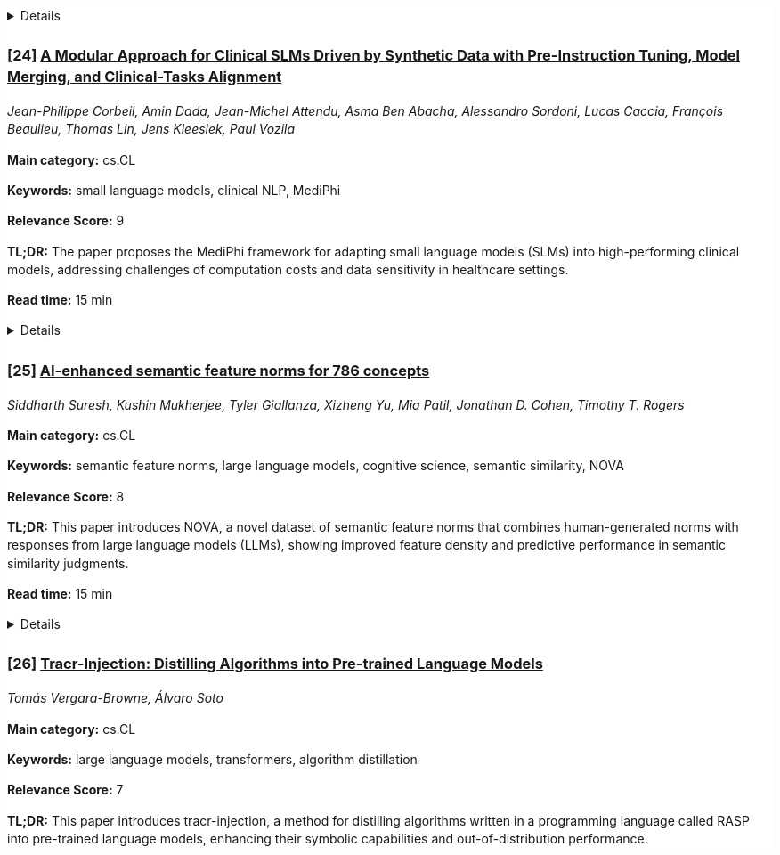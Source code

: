 <details><summary>Details</summary></details>


### [24] [A Modular Approach for Clinical SLMs Driven by Synthetic Data with Pre-Instruction Tuning, Model Merging, and Clinical-Tasks Alignment](https://arxiv.org/abs/2505.10717)

*Jean-Philippe Corbeil, Amin Dada, Jean-Michel Attendu, Asma Ben Abacha, Alessandro Sordoni, Lucas Caccia, François Beaulieu, Thomas Lin, Jens Kleesiek, Paul Vozila*

**Main category:** cs.CL

**Keywords:** small language models, clinical NLP, MediPhi

**Relevance Score:** 9

**TL;DR:** The paper proposes the MediPhi framework for adapting small language models (SLMs) into high-performing clinical models, addressing challenges of computation costs and data sensitivity in healthcare settings.

**Read time:** 15 min

<details><summary>Details</summary></details>


### [25] [AI-enhanced semantic feature norms for 786 concepts](https://arxiv.org/abs/2505.10718)

*Siddharth Suresh, Kushin Mukherjee, Tyler Giallanza, Xizheng Yu, Mia Patil, Jonathan D. Cohen, Timothy T. Rogers*

**Main category:** cs.CL

**Keywords:** semantic feature norms, large language models, cognitive science, semantic similarity, NOVA

**Relevance Score:** 8

**TL;DR:** This paper introduces NOVA, a novel dataset of semantic feature norms that combines human-generated norms with responses from large language models (LLMs), showing improved feature density and predictive performance in semantic similarity judgments.

**Read time:** 15 min

<details><summary>Details</summary></details>


### [26] [Tracr-Injection: Distilling Algorithms into Pre-trained Language Models](https://arxiv.org/abs/2505.10719)

*Tomás Vergara-Browne, Álvaro Soto*

**Main category:** cs.CL

**Keywords:** large language models, transformers, algorithm distillation

**Relevance Score:** 7

**TL;DR:** This paper introduces tracr-injection, a method for distilling algorithms written in a programming language called RASP into pre-trained language models, enhancing their symbolic capabilities and out-of-distribution performance.
